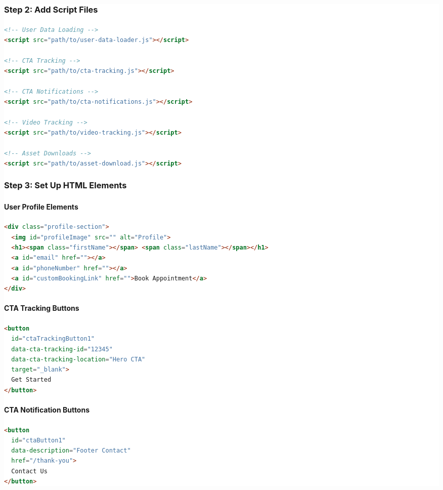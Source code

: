 ### Step 2: Add Script Files

```html
<!-- User Data Loading -->
<script src="path/to/user-data-loader.js"></script>

<!-- CTA Tracking -->
<script src="path/to/cta-tracking.js"></script>

<!-- CTA Notifications -->
<script src="path/to/cta-notifications.js"></script>

<!-- Video Tracking -->
<script src="path/to/video-tracking.js"></script>

<!-- Asset Downloads -->
<script src="path/to/asset-download.js"></script>
```

### Step 3: Set Up HTML Elements

#### User Profile Elements
```html
<div class="profile-section">
  <img id="profileImage" src="" alt="Profile">
  <h1><span class="firstName"></span> <span class="lastName"></span></h1>
  <a id="email" href=""></a>
  <a id="phoneNumber" href=""></a>
  <a id="customBookingLink" href="">Book Appointment</a>
</div>
```

#### CTA Tracking Buttons
```html
<button 
  id="ctaTrackingButton1"
  data-cta-tracking-id="12345"
  data-cta-tracking-location="Hero CTA"
  target="_blank">
  Get Started
</button>
```

#### CTA Notification Buttons
```html
<button 
  id="ctaButton1"
  data-description="Footer Contact"
  href="/thank-you">
  Contact Us
</button>
```
